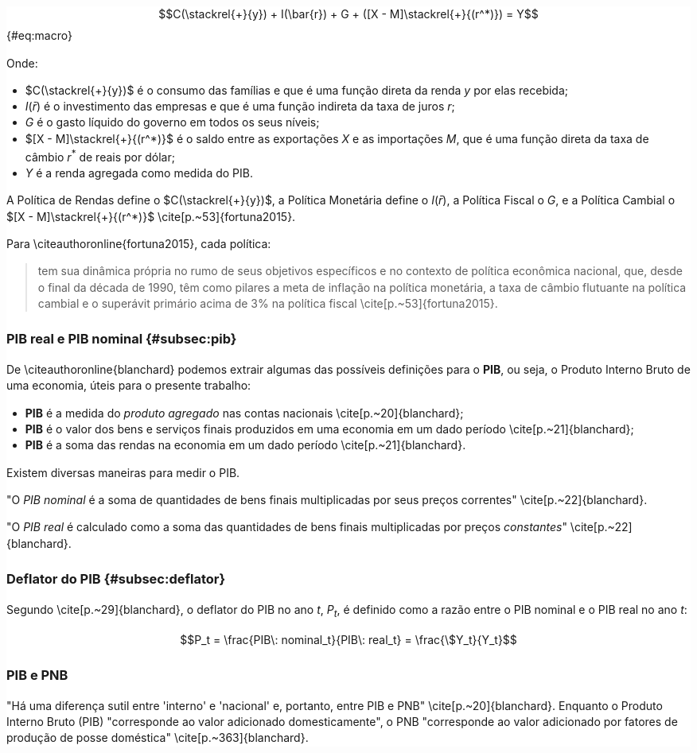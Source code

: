 $$C(\stackrel{+}{y}) + I(\bar{r}) + G + ([X - M]\stackrel{+}{(r^*)}) =
Y$$ {#eq:macro}

Onde:

- $C(\stackrel{+}{y})$ é o consumo das famílias e que é uma função
  direta da renda $y$ por elas recebida;
- $I(\bar{r})$ é o investimento das empresas e que é uma função indireta da taxa de juros $r$;
- $G$ é o gasto líquido do governo em todos os seus níveis;
- $[X - M]\stackrel{+}{(r^*)}$ é o saldo entre as exportações $X$ e as
  importações $M$, que é uma função direta da taxa de câmbio $r^*$ de reais por dólar;
- $Y$ é a renda agregada como medida do PIB.

A Política de Rendas define o $C(\stackrel{+}{y})$, a Política
Monetária define o $I(\bar{r})$, a Política Fiscal o $G$, e a Política
Cambial o $[X - M]\stackrel{+}{(r^*)}$ \cite[p.~53]{fortuna2015}.

Para \citeauthoronline{fortuna2015}, cada política:

> tem sua dinâmica própria no rumo de seus objetivos específicos e no
> contexto de política econômica nacional, que, desde o final da
> década de 1990, têm como pilares a meta de inflação na política
> monetária, a taxa de câmbio flutuante na política cambial e o
> superávit primário acima de 3% na política fiscal \cite[p.~53]{fortuna2015}.

### PIB real e PIB nominal {#subsec:pib}

De \citeauthoronline{blanchard} podemos extrair algumas das possíveis
definições para o **PIB**, ou seja, o Produto Interno Bruto de uma
economia, úteis para o presente trabalho:


- **PIB** é a medida do *produto agregado* nas contas nacionais \cite[p.~20]{blanchard};
- **PIB** é o valor dos bens e serviços finais produzidos em uma
  economia em um dado período \cite[p.~21]{blanchard};
- **PIB** é a soma das rendas na economia em um dado período \cite[p.~21]{blanchard}.

Existem diversas maneiras para medir o PIB. 

"O *PIB nominal* é a soma de quantidades de bens finais multiplicadas
por seus preços correntes" \cite[p.~22]{blanchard}.

"O *PIB real* é calculado como a soma das quantidades de bens finais
multiplicadas por preços *constantes*" \cite[p.~22]{blanchard}.

### Deflator do PIB {#subsec:deflator}

Segundo \cite[p.~29]{blanchard}, o deflator do PIB no ano $t$, $P_t$,
é definido como a razão entre o PIB nominal e o PIB real no ano $t$:

$$P_t = \frac{PIB\: nominal_t}{PIB\: real_t} = \frac{\$Y_t}{Y_t}$$

### PIB e PNB

"Há uma diferença sutil entre 'interno' e 'nacional' e, portanto,
entre PIB e PNB" \cite[p.~20]{blanchard}. Enquanto o Produto Interno
Bruto (PIB) "corresponde ao valor adicionado domesticamente", o PNB
"corresponde ao valor adicionado por fatores de produção de posse
doméstica" \cite[p.~363]{blanchard}.


[^decreto]: No original, uma incorreção:
[^lei]: O original cita a MP8/2002 (na verdade seria MP8/2001). Esta,
[^metas]: Os primeiros três países a implementar a meta de inflação
[^fomc]: Ver [www.federalreserve.gov/monetarypolicy/fomc.htm](https://www.federalreserve.gov/monetarypolicy/fomc.htm).
[^fomc2]: O FOMC é encarregado de supervisionar as "operações de
[^board]: O Conselho de Governadores do Sistema do *Federal Reserve* e
[^ipca]: [www.ibge.gov.br/home/estatistica/indicadores/precos/inpc_ipca/defaultinpc.shtm](http://www.ibge.gov.br/home/estatistica/indicadores/precos/inpc_ipca/defaultinpc.shtm).
[^selic]: [www.bcb.gov.br/htms/selic/conceito_taxaselic.asp](http://www.bcb.gov.br/htms/selic/conceito_taxaselic.asp)
[^bresser]: No contexto do trabalho citado \cite[p.~3]{Bresser-Pereira1973}, define-se
[^divida]: [epocanegocios.globo.com/Economia/noticia/2016/09/entenda-diferenca-entre-divida-publica-bruta-e-divida-liquida.html](http://epocanegocios.globo.com/Economia/noticia/2016/09/entenda-diferenca-entre-divida-publica-bruta-e-divida-liquida.html).
[^debate]: [www.valor.com.br/debatedosjuros](http://www.valor.com.br/debatedosjuros)
[^resende1]: [www.valor.com.br/cultura/4834784/juros-e-conservadorismo-intelectual](http://www.valor.com.br/cultura/4834784/juros-e-conservadorismo-intelectual)
[^lisboapessoa]: [www.valor.com.br/cultura/4842254/nada-de-novo-no-debate-monetario-no-brasil](http://www.valor.com.br/cultura/4842254/nada-de-novo-no-debate-monetario-no-brasil)
[^resende2]: [www.valor.com.br/cultura/4849060/teoria-pratica-e-bom-senso](http://www.valor.com.br/cultura/4849060/teoria-pratica-e-bom-senso)
[^senna]: [www.valor.com.br/cultura/4864408/taxa-de-juros-e-inflacao](http://www.valor.com.br/cultura/4864408/taxa-de-juros-e-inflacao)
[^lopes]: [www.valor.com.br/cultura/4872458/andre-cochrane-e-teoria-fiscal-dos-precos](http://www.valor.com.br/cultura/4872458/andre-cochrane-e-teoria-fiscal-dos-precos)
[^barbosa]: [www.valor.com.br/cultura/4879800/taxa-real-de-juro-evolucao-e-perspectivas](http://www.valor.com.br/cultura/4879800/taxa-real-de-juro-evolucao-e-perspectivas)